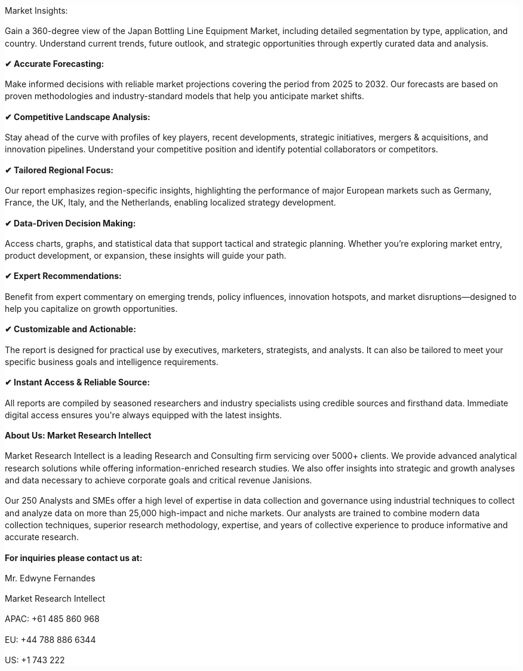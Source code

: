 Market Insights:</strong></p><p>Gain a 360-degree view of the Japan Bottling Line Equipment Market, including detailed segmentation by type, application, and country. Understand current trends, future outlook, and strategic opportunities through expertly curated data and analysis.</p><p><strong>✔ Accurate Forecasting:</strong></p><p>Make informed decisions with reliable market projections covering the period from 2025 to 2032. Our forecasts are based on proven methodologies and industry-standard models that help you anticipate market shifts.</p><p><strong>✔ Competitive Landscape Analysis:</strong></p><p>Stay ahead of the curve with profiles of key players, recent developments, strategic initiatives, mergers &amp; acquisitions, and innovation pipelines. Understand your competitive position and identify potential collaborators or competitors.</p><p><strong>✔ Tailored Regional Focus:</strong></p><p>Our report emphasizes region-specific insights, highlighting the performance of major European markets such as Germany, France, the UK, Italy, and the Netherlands, enabling localized strategy development.</p><p><strong>✔ Data-Driven Decision Making:</strong></p><p>Access charts, graphs, and statistical data that support tactical and strategic planning. Whether you&rsquo;re exploring market entry, product development, or expansion, these insights will guide your path.</p><p><strong>✔ Expert Recommendations:</strong></p><p>Benefit from expert commentary on emerging trends, policy influences, innovation hotspots, and market disruptions&mdash;designed to help you capitalize on growth opportunities.</p><p><strong>✔ Customizable and Actionable:</strong></p><p>The report is designed for practical use by executives, marketers, strategists, and analysts. It can also be tailored to meet your specific business goals and intelligence requirements.</p><p><strong>✔ Instant Access &amp; Reliable Source:</strong></p><p>All reports are compiled by seasoned researchers and industry specialists using credible sources and firsthand data. Immediate digital access ensures you're always equipped with the latest insights.</p><p><strong><span class="font-[700]">About Us: Market Research Intellect</span></strong></p><p><span class="">Market Research Intellect is a leading Research and Consulting firm servicing over 5000+ clients. We provide advanced analytical research solutions while offering information-enriched research studies.&nbsp;</span>We also offer insights into strategic and growth analyses and data necessary to achieve corporate goals and critical revenue Janisions.</p><p><span class="">Our 250 Analysts and SMEs offer a high level of expertise in data collection and governance using industrial techniques to collect and analyze data on more than 25,000 high-impact and niche markets. Our analysts are trained to combine modern data collection techniques, superior research methodology, expertise, and years of collective experience to produce informative and accurate research.</span></p><p><strong>For inquiries please contact us at:</strong></p><p>Mr. Edwyne Fernandes</p><p>Market Research Intellect</p><p>APAC: +61 485 860 968</p><p>EU: +44 788 886 6344</p><p>US: +1 743 222